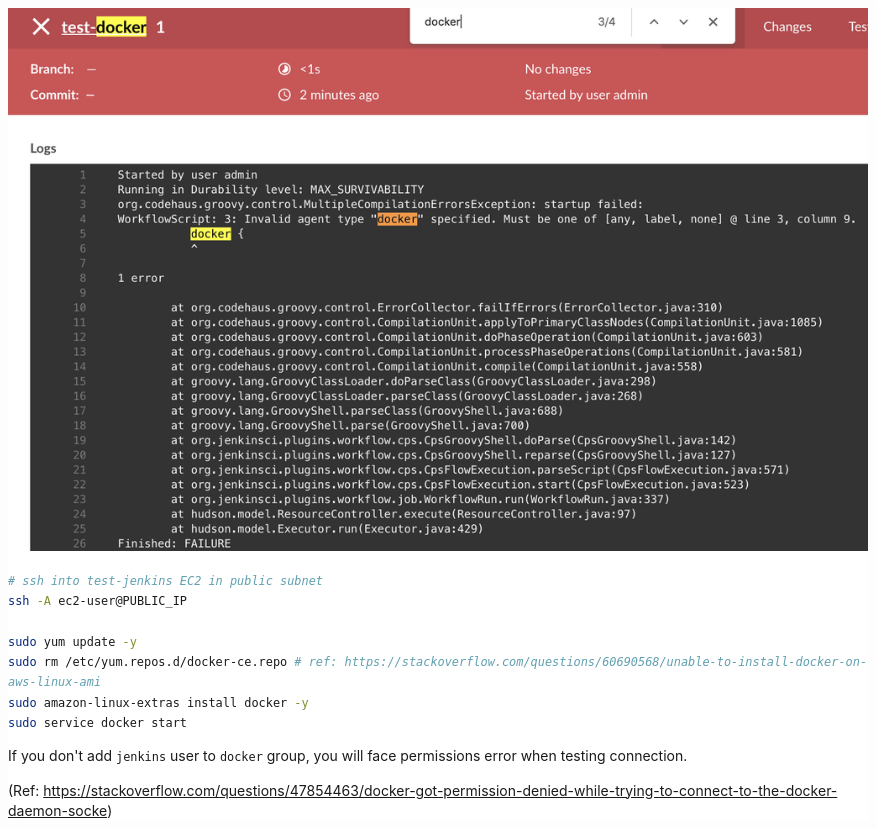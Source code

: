 ![alt text](../imgs/agent_docker_error.png "")

```sh
# ssh into test-jenkins EC2 in public subnet
ssh -A ec2-user@PUBLIC_IP

sudo yum update -y
sudo rm /etc/yum.repos.d/docker-ce.repo # ref: https://stackoverflow.com/questions/60690568/unable-to-install-docker-on-aws-linux-ami
sudo amazon-linux-extras install docker -y
sudo service docker start
```

If you don't add `jenkins` user to `docker` group, you will face permissions error when testing connection. 

(Ref: https://stackoverflow.com/questions/47854463/docker-got-permission-denied-while-trying-to-connect-to-the-docker-daemon-socke)